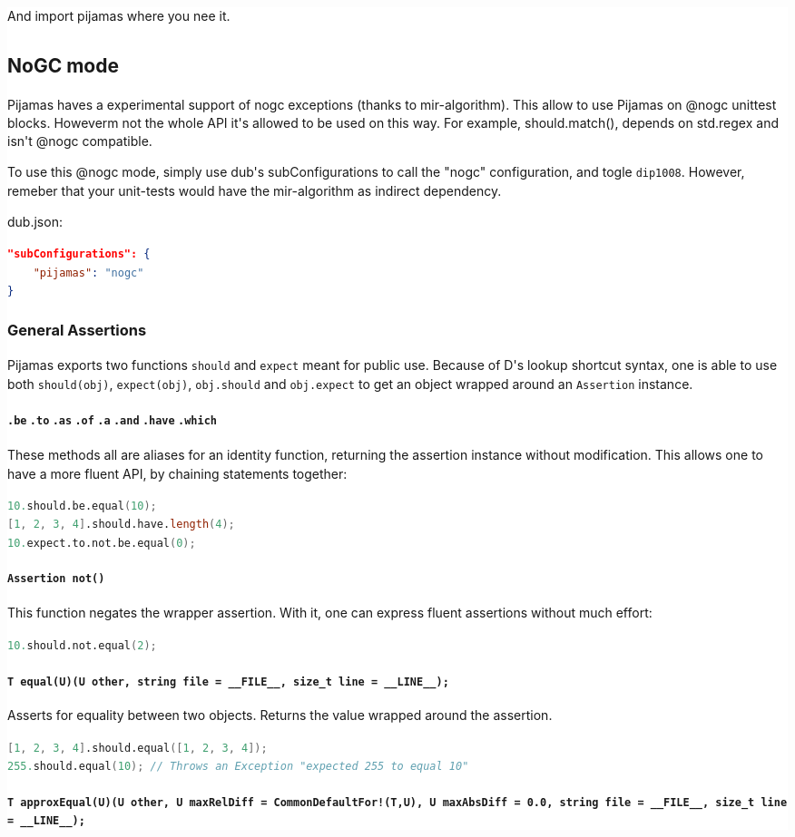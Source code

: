 And import pijamas where you nee it.

## NoGC mode

Pijamas haves a experimental support of nogc exceptions (thanks to mir-algorithm). This allow to use Pijamas on @nogc unittest blocks. Howeverm not the whole API it's allowed to be used on this way. For example, should.match(), depends on std.regex and isn't @nogc compatible.

To use this @nogc mode, simply use dub's subConfigurations to call the "nogc" configuration, and togle `dip1008`. However, remeber that your unit-tests would have the mir-algorithm as indirect dependency.

dub.json:
```json
"subConfigurations": {
    "pijamas": "nogc"
}
```

### General Assertions

Pijamas exports two functions `should` and `expect` meant for public use. Because of D's
lookup shortcut syntax, one is able to use both `should(obj)`, `expect(obj)`, 
`obj.should` and `obj.expect` to get an object wrapped around an `Assertion` instance.

#### `.be` `.to` `.as` `.of` `.a` `.and` `.have` `.which`

These methods all are aliases for an identity function, returning the assertion
instance without modification. This allows one to have a more fluent API, by
chaining statements together:

```d
10.should.be.equal(10);
[1, 2, 3, 4].should.have.length(4);
10.expect.to.not.be.equal(0);
```

#### `Assertion not()`

This function negates the wrapper assertion. With it, one can express fluent
assertions without much effort:
```d
10.should.not.equal(2);
```

#### `T equal(U)(U other, string file = __FILE__, size_t line = __LINE__);`

Asserts for equality between two objects. Returns the value wrapped around the
assertion.
```d
[1, 2, 3, 4].should.equal([1, 2, 3, 4]);
255.should.equal(10); // Throws an Exception "expected 255 to equal 10"
```

#### `T approxEqual(U)(U other, U maxRelDiff = CommonDefaultFor!(T,U), U maxAbsDiff = 0.0, string file = __FILE__, size_t line = __LINE__);`
